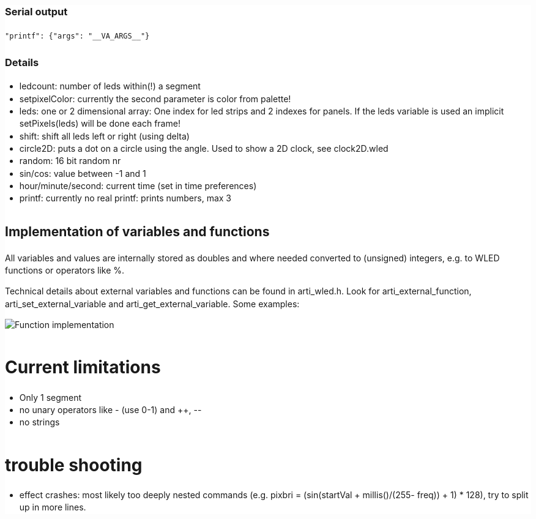 ### Serial output
    "printf": {"args": "__VA_ARGS__"}

### Details
* ledcount: number of leds within(!) a segment 
* setpixelColor: currently the second parameter is color from palette!
* leds: one or 2 dimensional array: One index for led strips and 2 indexes for panels. If the leds variable is used an implicit setPixels(leds) will be done each frame! 
* shift: shift all leds left or right (using delta)
* circle2D: puts a dot on a circle using the angle. Used to show a 2D clock, see clock2D.wled
* random: 16 bit random nr
* sin/cos: value between -1 and 1
* hour/minute/second: current time (set in time preferences)
* printf: currently no real printf: prints numbers, max 3

## Implementation of variables and functions

All variables and values are internally stored as doubles and where needed converted to (unsigned) integers, e.g. to WLED functions or operators like %.

Technical details about external variables and functions can be found in arti_wled.h. Look for arti_external_function, arti_set_external_variable and arti_get_external_variable. Some examples:

![Function implementation](https://github.com/MoonModules/WLED-Effects/blob/master/Images/Function%20implementation.PNG?raw=true)

# Current limitations

* Only 1 segment
* no unary operators like - (use 0-1) and ++, --
* no strings


# trouble shooting

* effect crashes: most likely too deeply nested commands (e.g. pixbri = (sin(startVal + millis()/(255- freq)) + 1) * 128), try to split up in more lines.
